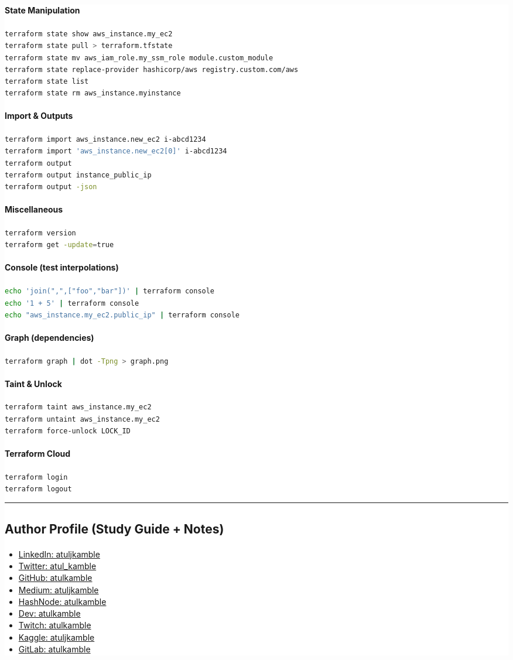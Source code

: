 #### State Manipulation
```bash
terraform state show aws_instance.my_ec2
terraform state pull > terraform.tfstate
terraform state mv aws_iam_role.my_ssm_role module.custom_module
terraform state replace-provider hashicorp/aws registry.custom.com/aws
terraform state list
terraform state rm aws_instance.myinstance
```

#### Import & Outputs
```bash
terraform import aws_instance.new_ec2 i-abcd1234
terraform import 'aws_instance.new_ec2[0]' i-abcd1234
terraform output
terraform output instance_public_ip
terraform output -json
```

#### Miscellaneous
```bash
terraform version
terraform get -update=true
```

#### Console (test interpolations)
```bash
echo 'join(",",["foo","bar"])' | terraform console
echo '1 + 5' | terraform console
echo "aws_instance.my_ec2.public_ip" | terraform console
```

#### Graph (dependencies)
```bash
terraform graph | dot -Tpng > graph.png
```

#### Taint & Unlock
```bash
terraform taint aws_instance.my_ec2
terraform untaint aws_instance.my_ec2
terraform force-unlock LOCK_ID
```

#### Terraform Cloud
```bash
terraform login
terraform logout
```

---

## Author Profile (Study Guide + Notes)
- [LinkedIn: atuljkamble](https://www.linkedin.com/in/atuljkamble)
- [Twitter: atul_kamble](https://www.twitter.com/atul_kamble)
- [GitHub: atulkamble](https://www.github.com/atulkamble)
- [Medium: atuljkamble](https://atuljkamble.medium.com/)
- [HashNode: atulkamble](https://hashnode.com/@atulkamble)
- [Dev: atulkamble](https://dev.to/atulkamble)
- [Twitch: atulkamble](https://www.twitch.tv/atulkamble)
- [Kaggle: atuljkamble](https://www.kaggle.com/atuljkamble)
- [GitLab: atulkamble](https://gitlab.com/atulkamble)
